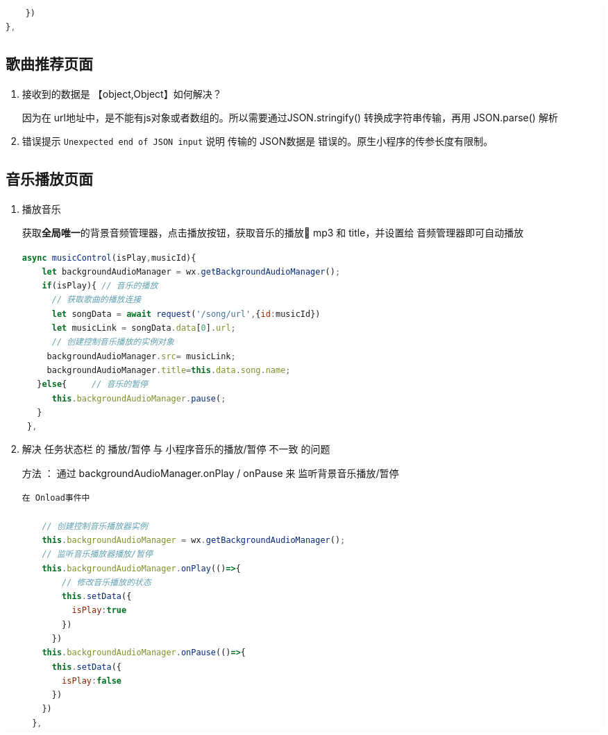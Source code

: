    ```js
       })
   },
   
   ```

## 歌曲推荐页面

1. 接收到的数据是 【object,Object】如何解决？

   因为在 url地址中，是不能有js对象或者数组的。所以需要通过JSON.stringify() 转换成字符串传输，再用 JSON.parse() 解析 

2. 错误提示 `Unexpected end of JSON input`   说明 传输的 JSON数据是 错误的。原生小程序的传参长度有限制。

## 音乐播放页面

1. 播放音乐  

   获取**全局唯一**的背景音频管理器，点击播放按钮，获取音乐的播放🔗 mp3 和 title，并设置给  音频管理器即可自动播放 

   ```js
   async musicControl(isPlay,musicId){
       let backgroundAudioManager = wx.getBackgroundAudioManager(); 
       if(isPlay){ // 音乐的播放  
         // 获取歌曲的播放连接 
         let songData = await request('/song/url',{id:musicId})
         let musicLink = songData.data[0].url;
         // 创建控制音乐播放的实例对象 
        backgroundAudioManager.src= musicLink;
        backgroundAudioManager.title=this.data.song.name;
      }else{     // 音乐的暂停 
         this.backgroundAudioManager.pause(;
      }
    },
   ```

2. 解决 任务状态栏 的 播放/暂停 与  小程序音乐的播放/暂停 不一致 的问题 

   方法 ： 通过 backgroundAudioManager.onPlay / onPause 来 监听背景音乐播放/暂停

   ```js
   在 Onload事件中 
   
       // 创建控制音乐播放器实例
       this.backgroundAudioManager = wx.getBackgroundAudioManager(); 
       // 监听音乐播放器播放/暂停 
       this.backgroundAudioManager.onPlay(()=>{
           // 修改音乐播放的状态
           this.setData({
             isPlay:true
           })
         })
       this.backgroundAudioManager.onPause(()=>{
         this.setData({
           isPlay:false
         })
       })
     },
   ```
